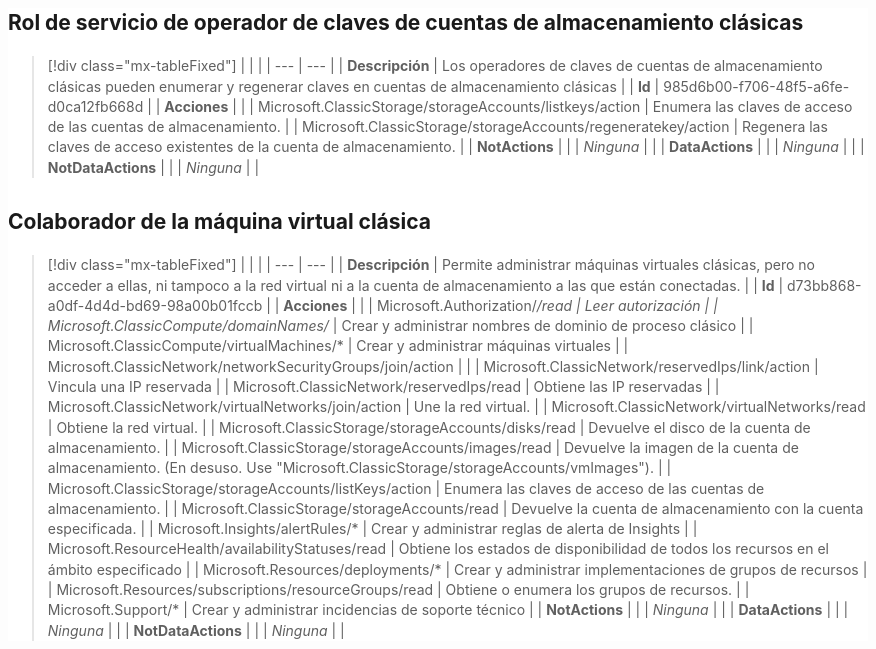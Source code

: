 ## <a name="classic-storage-account-key-operator-service-role"></a>Rol de servicio de operador de claves de cuentas de almacenamiento clásicas
> [!div class="mx-tableFixed"]
> | | |
> | --- | --- |
> | **Descripción** | Los operadores de claves de cuentas de almacenamiento clásicas pueden enumerar y regenerar claves en cuentas de almacenamiento clásicas |
> | **Id** | 985d6b00-f706-48f5-a6fe-d0ca12fb668d |
> | **Acciones** |  |
> | Microsoft.ClassicStorage/storageAccounts/listkeys/action | Enumera las claves de acceso de las cuentas de almacenamiento. |
> | Microsoft.ClassicStorage/storageAccounts/regeneratekey/action | Regenera las claves de acceso existentes de la cuenta de almacenamiento. |
> | **NotActions** |  |
> | *Ninguna* |  |
> | **DataActions** |  |
> | *Ninguna* |  |
> | **NotDataActions** |  |
> | *Ninguna* |  |

## <a name="classic-virtual-machine-contributor"></a>Colaborador de la máquina virtual clásica
> [!div class="mx-tableFixed"]
> | | |
> | --- | --- |
> | **Descripción** | Permite administrar máquinas virtuales clásicas, pero no acceder a ellas, ni tampoco a la red virtual ni a la cuenta de almacenamiento a las que están conectadas. |
> | **Id** | d73bb868-a0df-4d4d-bd69-98a00b01fccb |
> | **Acciones** |  |
> | Microsoft.Authorization/*/read | Leer autorización |
> | Microsoft.ClassicCompute/domainNames/* | Crear y administrar nombres de dominio de proceso clásico |
> | Microsoft.ClassicCompute/virtualMachines/* | Crear y administrar máquinas virtuales |
> | Microsoft.ClassicNetwork/networkSecurityGroups/join/action |  |
> | Microsoft.ClassicNetwork/reservedIps/link/action | Vincula una IP reservada |
> | Microsoft.ClassicNetwork/reservedIps/read | Obtiene las IP reservadas |
> | Microsoft.ClassicNetwork/virtualNetworks/join/action | Une la red virtual. |
> | Microsoft.ClassicNetwork/virtualNetworks/read | Obtiene la red virtual. |
> | Microsoft.ClassicStorage/storageAccounts/disks/read | Devuelve el disco de la cuenta de almacenamiento. |
> | Microsoft.ClassicStorage/storageAccounts/images/read | Devuelve la imagen de la cuenta de almacenamiento. (En desuso. Use "Microsoft.ClassicStorage/storageAccounts/vmImages"). |
> | Microsoft.ClassicStorage/storageAccounts/listKeys/action | Enumera las claves de acceso de las cuentas de almacenamiento. |
> | Microsoft.ClassicStorage/storageAccounts/read | Devuelve la cuenta de almacenamiento con la cuenta especificada. |
> | Microsoft.Insights/alertRules/* | Crear y administrar reglas de alerta de Insights |
> | Microsoft.ResourceHealth/availabilityStatuses/read | Obtiene los estados de disponibilidad de todos los recursos en el ámbito especificado |
> | Microsoft.Resources/deployments/* | Crear y administrar implementaciones de grupos de recursos |
> | Microsoft.Resources/subscriptions/resourceGroups/read | Obtiene o enumera los grupos de recursos. |
> | Microsoft.Support/* | Crear y administrar incidencias de soporte técnico |
> | **NotActions** |  |
> | *Ninguna* |  |
> | **DataActions** |  |
> | *Ninguna* |  |
> | **NotDataActions** |  |
> | *Ninguna* |  |
